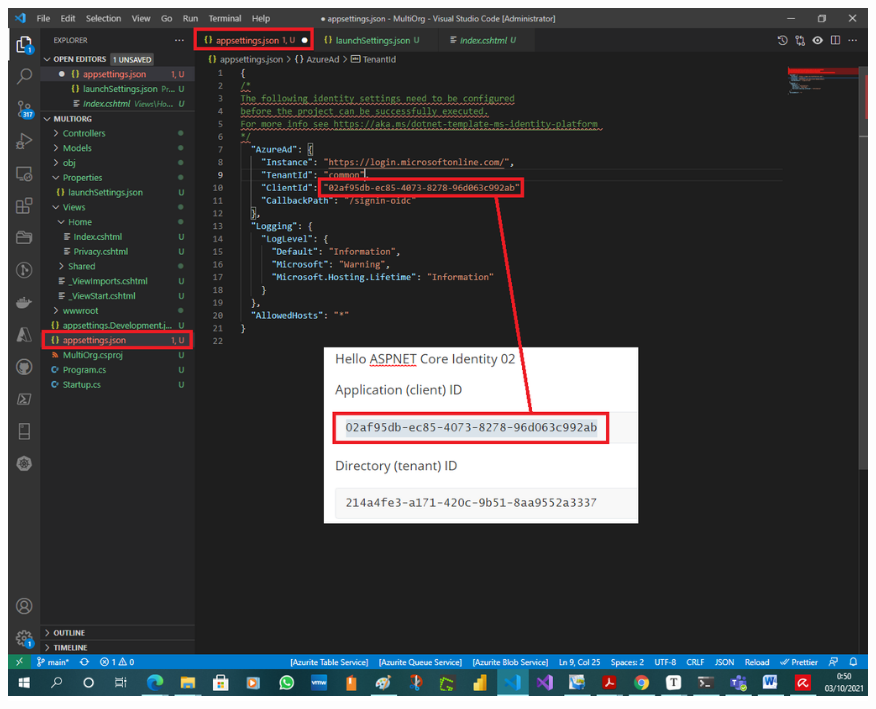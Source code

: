    ![03-Exercise-2-Implementing-authentication_49](Evidencia/03-Exercise-2-Implementing-authentication_49.png)
